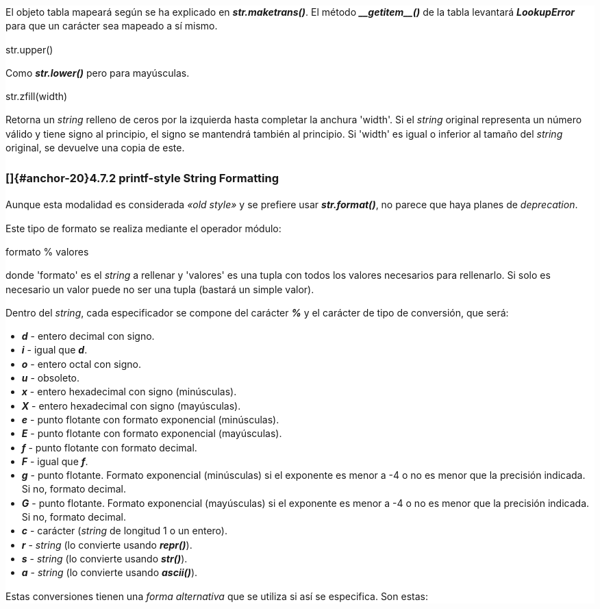 El objeto tabla mapeará según se ha explicado en ***str.maketrans()***.
El método ***\_\_getitem\_\_()*** de la tabla levantará
***LookupError*** para que un carácter sea mapeado a sí mismo.

str.upper()

Como ***str.lower()*** pero para mayúsculas.

str.zfill(width)

Retorna un *string* relleno de ceros por la izquierda hasta completar la
anchura \'width\'. Si el *string* original representa un número válido y
tiene signo al principio, el signo se mantendrá también al principio. Si
\'width\' es igual o inferior al tamaño del *string* original, se
devuelve una copia de este.

### []{#anchor-20}4.7.2 printf-style String Formatting

Aunque esta modalidad es considerada *«old style»* y se prefiere usar
***str.format()***, no parece que haya planes de *deprecation*.

Este tipo de formato se realiza mediante el operador módulo:

formato % valores

donde \'formato\' es el *string* a rellenar y \'valores\' es una tupla
con todos los valores necesarios para rellenarlo. Si solo es necesario
un valor puede no ser una tupla (bastará un simple valor).

Dentro del *string*, cada especificador se compone del carácter ***%***
y el carácter de tipo de conversión, que será:

-   ***d*** - entero decimal con signo.
-   ***i*** - igual que ***d***.
-   ***o*** - entero octal con signo.
-   ***u*** - obsoleto.
-   ***x*** - entero hexadecimal con signo (minúsculas).
-   ***X*** - entero hexadecimal con signo (mayúsculas).
-   ***e*** - punto flotante con formato exponencial (minúsculas).
-   ***E*** - punto flotante con formato exponencial (mayúsculas).
-   ***f*** - punto flotante con formato decimal.
-   ***F*** - igual que ***f***.
-   ***g*** - punto flotante. Formato exponencial (minúsculas) si el
    exponente es menor a -4 o no es menor que la precisión indicada. Si
    no, formato decimal.
-   ***G*** - punto flotante. Formato exponencial (mayúsculas) si el
    exponente es menor a -4 o no es menor que la precisión indicada. Si
    no, formato decimal.
-   ***c*** - carácter (*string* de longitud 1 o un entero).
-   ***r*** - *string* (lo convierte usando ***repr()***).
-   ***s*** - *string* (lo convierte usando ***str()***).
-   ***a*** - *string* (lo convierte usando ***ascii()***).

Estas conversiones tienen una *forma alternativa* que se utiliza si así
se especifica. Son estas:
